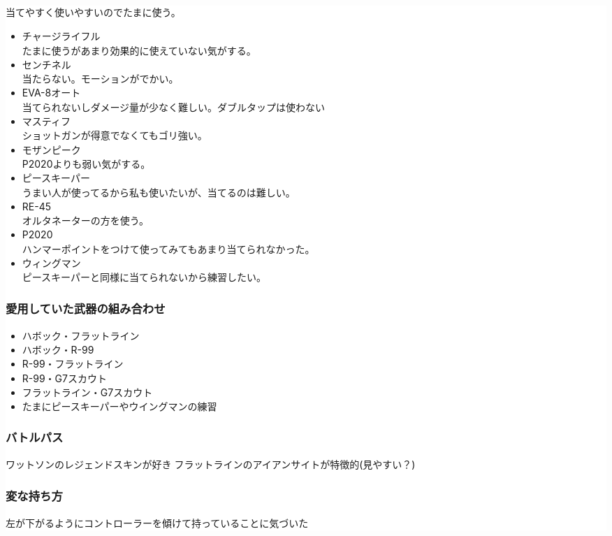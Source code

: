 当てやすく使いやすいのでたまに使う。
- チャージライフル<br>
たまに使うがあまり効果的に使えていない気がする。
- センチネル<br>
当たらない。モーションがでかい。
- EVA-8オート<br>
当てられないしダメージ量が少なく難しい。ダブルタップは使わない
- マスティフ<br>
ショットガンが得意でなくてもゴリ強い。
- モザンピーク<br>
P2020よりも弱い気がする。
- ピースキーパー<br>
うまい人が使ってるから私も使いたいが、当てるのは難しい。
- RE-45<br>
オルタネーターの方を使う。
- P2020<br>
ハンマーポイントをつけて使ってみてもあまり当てられなかった。
- ウィングマン<br>
ピースキーパーと同様に当てられないから練習したい。


### 愛用していた武器の組み合わせ
- ハボック・フラットライン
- ハボック・R-99
- R-99・フラットライン
- R-99・G7スカウト
- フラットライン・G7スカウト
- たまにピースキーパーやウイングマンの練習

### バトルパス
ワットソンのレジェンドスキンが好き
フラットラインのアイアンサイトが特徴的(見やすい？)

### 変な持ち方
左が下がるようにコントローラーを傾けて持っていることに気づいた

